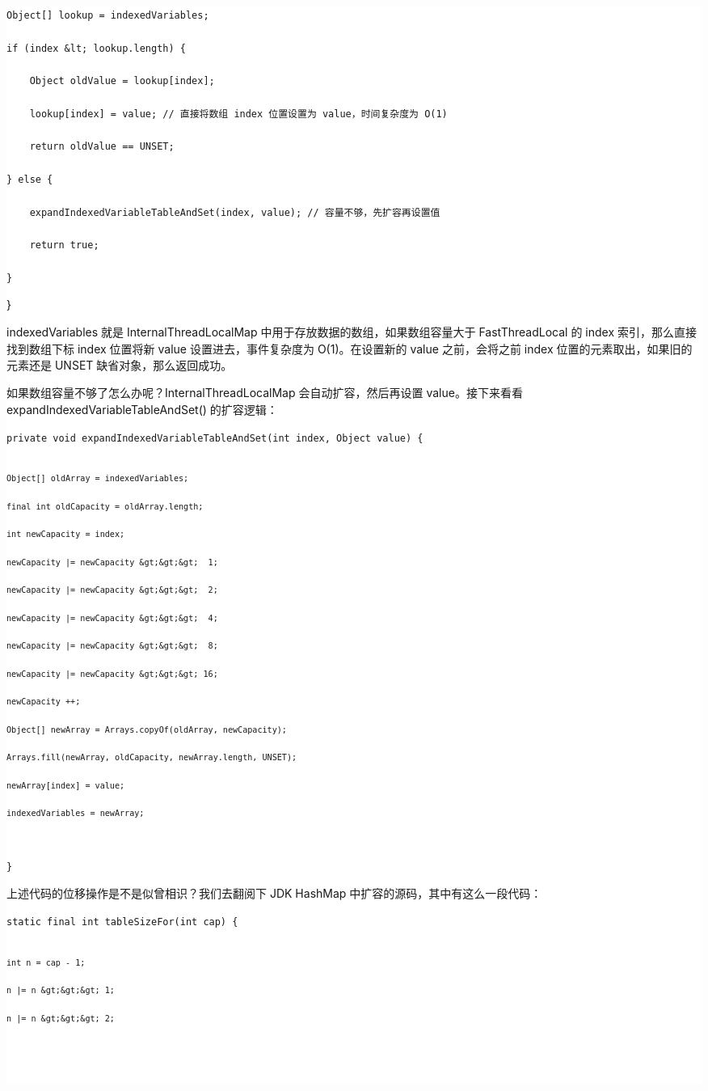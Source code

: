     Object[] lookup = indexedVariables;

    if (index &lt; lookup.length) {

        Object oldValue = lookup[index]; 

        lookup[index] = value; // 直接将数组 index 位置设置为 value，时间复杂度为 O(1)

        return oldValue == UNSET;

    } else {

        expandIndexedVariableTableAndSet(index, value); // 容量不够，先扩容再设置值

        return true;

    }

}
</code></pre>
<p>indexedVariables 就是 InternalThreadLocalMap 中用于存放数据的数组，如果数组容量大于 FastThreadLocal 的 index 索引，那么直接找到数组下标 index 位置将新 value 设置进去，事件复杂度为 O(1)。在设置新的 value 之前，会将之前 index 位置的元素取出，如果旧的元素还是 UNSET 缺省对象，那么返回成功。</p>
<p>如果数组容量不够了怎么办呢？InternalThreadLocalMap 会自动扩容，然后再设置 value。接下来看看 expandIndexedVariableTableAndSet() 的扩容逻辑：</p>
<pre><code>private void expandIndexedVariableTableAndSet(int index, Object value) {

    Object[] oldArray = indexedVariables;

    final int oldCapacity = oldArray.length;

    int newCapacity = index;

    newCapacity |= newCapacity &gt;&gt;&gt;  1;

    newCapacity |= newCapacity &gt;&gt;&gt;  2;

    newCapacity |= newCapacity &gt;&gt;&gt;  4;

    newCapacity |= newCapacity &gt;&gt;&gt;  8;

    newCapacity |= newCapacity &gt;&gt;&gt; 16;

    newCapacity ++;

    Object[] newArray = Arrays.copyOf(oldArray, newCapacity);

    Arrays.fill(newArray, oldCapacity, newArray.length, UNSET);

    newArray[index] = value;

    indexedVariables = newArray;

}
</code></pre>
<p>上述代码的位移操作是不是似曾相识？我们去翻阅下 JDK HashMap 中扩容的源码，其中有这么一段代码：</p>
<pre><code>static final int tableSizeFor(int cap) {

    int n = cap - 1;

    n |= n &gt;&gt;&gt; 1;

    n |= n &gt;&gt;&gt; 2;
